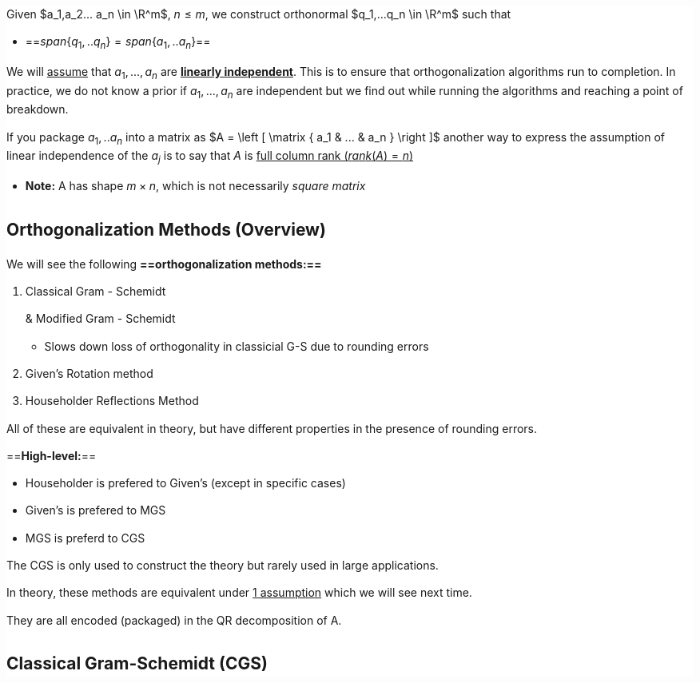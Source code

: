 Given $a_1,a_2... a_n \in \R^m$, $n \leq m$, we construct orthonormal $q_1,...q_n \in \R^m$  such that 

- ==$span\{q_1,..q_n\} = span\{a_1,..a_n\}$== 

We will <u>assume</u> that $a_1,...,a_n$ are <u>**linearly independent**</u>. This is to ensure that orthogonalization algorithms run to completion. In practice, we do not know a prior if $a_1,...,a_n$ are independent but we find out while running the algorithms and reaching a point of breakdown.



If you package $a_1,..a_n$ into a matrix as $A = \left [
\matrix 
{
a_1 & ... & a_n
}
\right ]$ another way to express the assumption of linear independence of the $a_j$ is to say that $A$ is <u>full column rank ($rank(A) = n$)</u>

- **Note:** A has shape $m \times n$, which is not necessarily *square matrix*



## Orthogonalization Methods (Overview)

We will see the following **==orthogonalization methods:==**

1. Classical Gram - Schemidt

   & Modified Gram - Schemidt

   - Slows down loss of orthogonality in classicial G-S due to rounding errors

2. Given’s Rotation method

3. Householder Reflections Method

All of these are equivalent in theory, but have different properties in the presence of rounding errors.



==**High-level:**== 

- Householder is prefered to Given’s (except in specific cases)

- Given’s is prefered to MGS
- MGS is preferd to CGS

The CGS is only used to construct the theory but rarely used in large applications.



In theory, these methods are equivalent under <u>1 assumption</u> which we will see next time.

They are all encoded (packaged) in the QR decomposition of A.





## Classical Gram-Schemidt (CGS)

